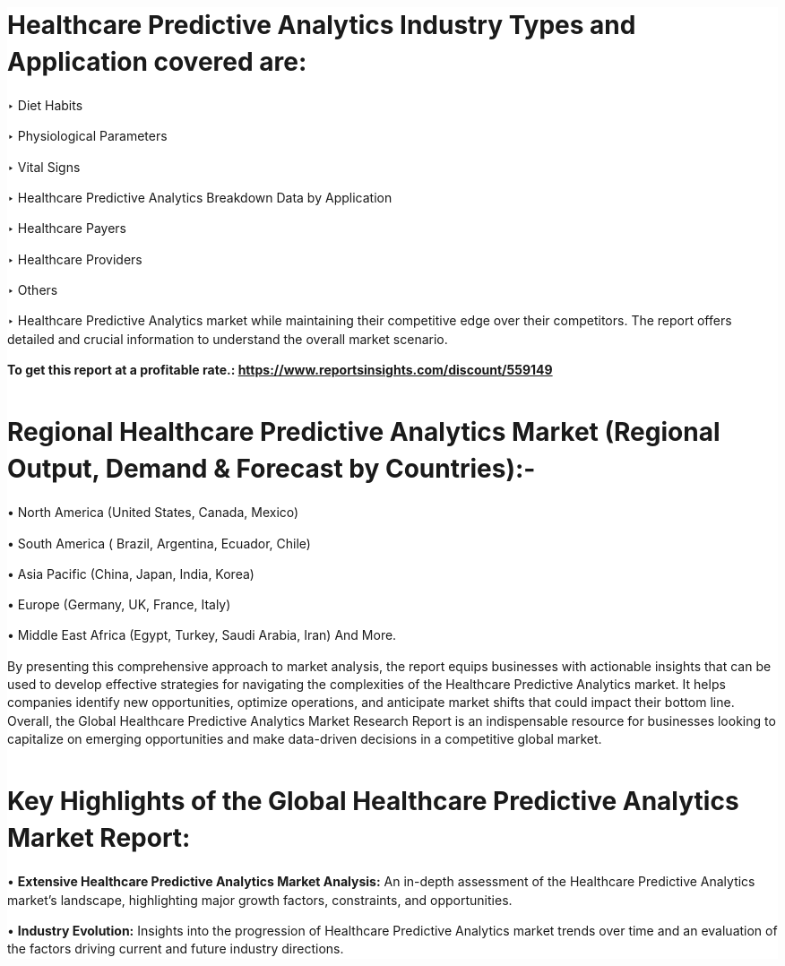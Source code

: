 # <strong>Healthcare Predictive Analytics Industry Types and Application covered are:</strong>

‣ Diet Habits

   ‣ Physiological Parameters

   ‣ Vital Signs

‣ Healthcare Predictive Analytics Breakdown Data by Application

   ‣ Healthcare Payers

   ‣ Healthcare Providers

   ‣ Others

   ‣ Healthcare Predictive Analytics market while maintaining their competitive edge over their competitors. The report offers detailed and crucial information to understand the overall market scenario.

<strong>To get this report at a profitable rate.: <a href=https://www.reportsinsights.com/discount/559149>https://www.reportsinsights.com/discount/559149</a></strong></font>

# <strong>Regional Healthcare Predictive Analytics Market (Regional Output, Demand &amp; Forecast by Countries):-</strong>

• North America (United States, Canada, Mexico)

• South America ( Brazil, Argentina, Ecuador, Chile)

• Asia Pacific (China, Japan, India, Korea)

• Europe (Germany, UK, France, Italy)

• Middle East Africa (Egypt, Turkey, Saudi Arabia, Iran) And More.

By presenting this comprehensive approach to market analysis, the report equips businesses with actionable insights that can be used to develop effective strategies for navigating the complexities of the Healthcare Predictive Analytics market. It helps companies identify new opportunities, optimize operations, and anticipate market shifts that could impact their bottom line. Overall, the Global Healthcare Predictive Analytics Market Research Report is an indispensable resource for businesses looking to capitalize on emerging opportunities and make data-driven decisions in a competitive global market.

# <strong>Key Highlights of the Global Healthcare Predictive Analytics Market Report:</strong>

• <strong>Extensive Healthcare Predictive Analytics Market Analysis:</strong> An in-depth assessment of the Healthcare Predictive Analytics market’s landscape, highlighting major growth factors, constraints, and opportunities.

• <strong>Industry Evolution:</strong> Insights into the progression of Healthcare Predictive Analytics market trends over time and an evaluation of the factors driving current and future industry directions.
